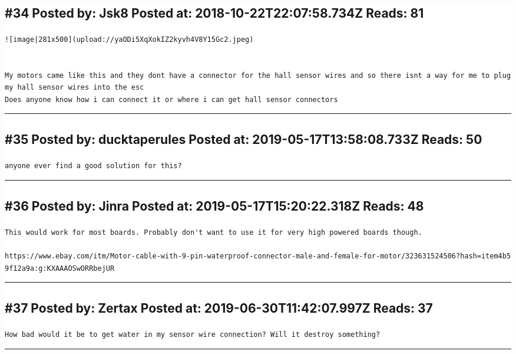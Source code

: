 ## \#34 Posted by: Jsk8 Posted at: 2018-10-22T22:07:58.734Z Reads: 81

```
![image|281x500](upload://yaODi5XqXokIZ2kyvh4V8Y15Gc2.jpeg) 


My motors came like this and they dont have a connector for the hall sensor wires and so there isnt a way for me to plug my hall sensor wires into the esc
Does anyone know how i can connect it or where i can get hall sensor connectors
```

---
## \#35 Posted by: ducktaperules Posted at: 2019-05-17T13:58:08.733Z Reads: 50

```
anyone ever find a good solution for this?
```

---
## \#36 Posted by: Jinra Posted at: 2019-05-17T15:20:22.318Z Reads: 48

```
This would work for most boards. Probably don't want to use it for very high powered boards though.

https://www.ebay.com/itm/Motor-cable-with-9-pin-waterproof-connector-male-and-female-for-motor/323631524506?hash=item4b59f12a9a:g:KXAAAOSwORRbejUR
```

---
## \#37 Posted by: Zertax Posted at: 2019-06-30T11:42:07.997Z Reads: 37

```
How bad would it be to get water in my sensor wire connection? Will it destroy something?
```

---
